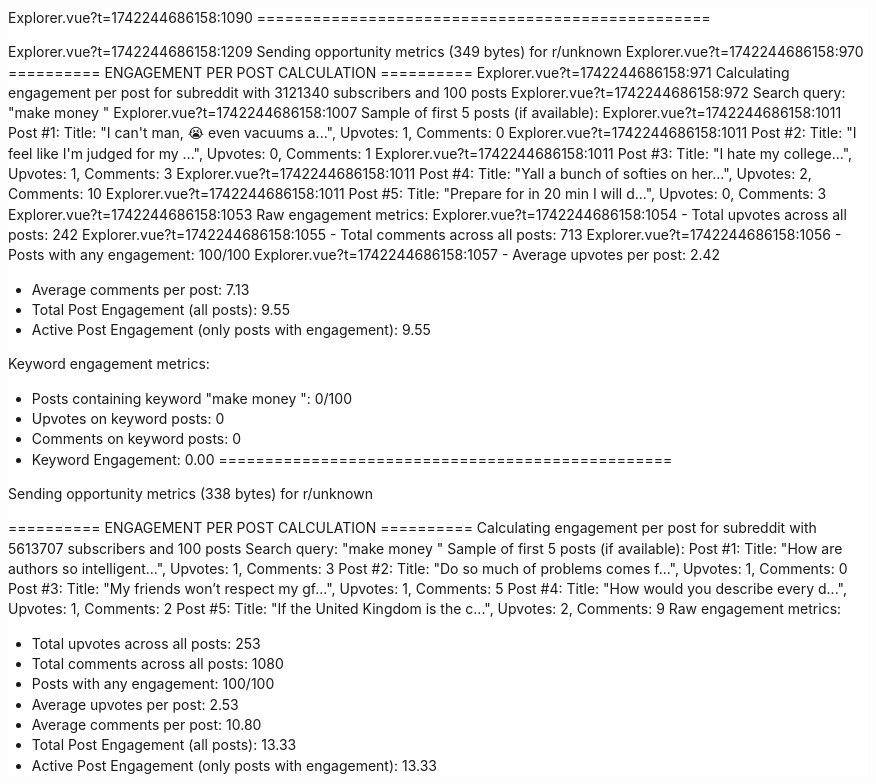 Explorer.vue?t=1742244686158:1090 =================================================

Explorer.vue?t=1742244686158:1209 Sending opportunity metrics (349 bytes) for r/unknown
Explorer.vue?t=1742244686158:970 
========== ENGAGEMENT PER POST CALCULATION ==========
Explorer.vue?t=1742244686158:971 Calculating engagement per post for subreddit with 3121340 subscribers and 100 posts
Explorer.vue?t=1742244686158:972 Search query: "make money "
Explorer.vue?t=1742244686158:1007 Sample of first 5 posts (if available):
Explorer.vue?t=1742244686158:1011 Post #1: Title: "I can't man, 😭 even vacuums a...", Upvotes: 1, Comments: 0
Explorer.vue?t=1742244686158:1011 Post #2: Title: "I feel like I'm judged for my ...", Upvotes: 0, Comments: 1
Explorer.vue?t=1742244686158:1011 Post #3: Title: "I hate my college...", Upvotes: 1, Comments: 3
Explorer.vue?t=1742244686158:1011 Post #4: Title: "Yall a bunch of softies on her...", Upvotes: 2, Comments: 10
Explorer.vue?t=1742244686158:1011 Post #5: Title: "Prepare for in 20 min I will d...", Upvotes: 0, Comments: 3
Explorer.vue?t=1742244686158:1053 Raw engagement metrics:
Explorer.vue?t=1742244686158:1054 - Total upvotes across all posts: 242
Explorer.vue?t=1742244686158:1055 - Total comments across all posts: 713
Explorer.vue?t=1742244686158:1056 - Posts with any engagement: 100/100
Explorer.vue?t=1742244686158:1057 - Average upvotes per post: 2.42
 - Average comments per post: 7.13
 - Total Post Engagement (all posts): 9.55
 - Active Post Engagement (only posts with engagement): 9.55
 
Keyword engagement metrics:
 - Posts containing keyword "make money ": 0/100
 - Upvotes on keyword posts: 0
 - Comments on keyword posts: 0
 - Keyword Engagement: 0.00
 =================================================

 Sending opportunity metrics (338 bytes) for r/unknown
 
========== ENGAGEMENT PER POST CALCULATION ==========
 Calculating engagement per post for subreddit with 5613707 subscribers and 100 posts
 Search query: "make money "
 Sample of first 5 posts (if available):
 Post #1: Title: "How are authors so intelligent...", Upvotes: 1, Comments: 3
 Post #2: Title: "Do so much of problems comes f...", Upvotes: 1, Comments: 0
 Post #3: Title: "My friends won’t respect my gf...", Upvotes: 1, Comments: 5
 Post #4: Title: "How would you describe every d...", Upvotes: 1, Comments: 2
 Post #5: Title: "If the United Kingdom is the c...", Upvotes: 2, Comments: 9
 Raw engagement metrics:
 - Total upvotes across all posts: 253
 - Total comments across all posts: 1080
 - Posts with any engagement: 100/100
 - Average upvotes per post: 2.53
 - Average comments per post: 10.80
 - Total Post Engagement (all posts): 13.33
 - Active Post Engagement (only posts with engagement): 13.33
 